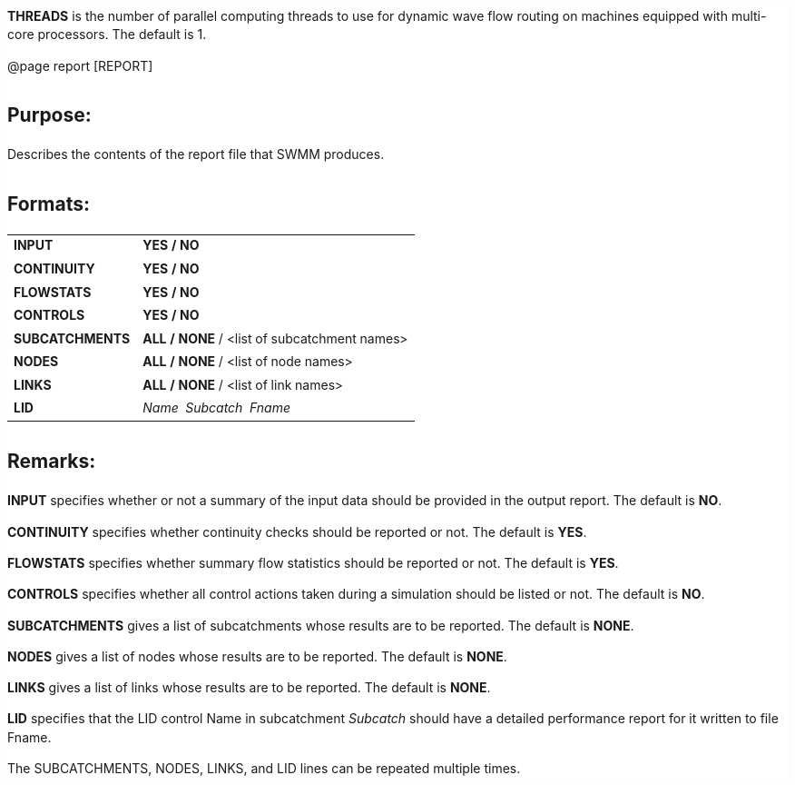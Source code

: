 **THREADS** is the number of parallel computing threads to use for dynamic wave flow routing on machines equipped with multi-core processors. The default is 1.



@page report  [REPORT]

## Purpose:

Describes the contents of the report file that SWMM produces.

## Formats:

|                   |                                                 |
| :---------------- | :---------------------------------------------- |
| **INPUT**         | **YES / NO**                                    |
| **CONTINUITY**    | **YES / NO**                                    |
| **FLOWSTATS**     | **YES / NO**                                    |
| **CONTROLS**      | **YES / NO**                                    |
| **SUBCATCHMENTS** | **ALL / NONE** / \<list of subcatchment names\> |
| **NODES**         | **ALL / NONE** / \<list of node names\>         |
| **LINKS**         | **ALL / NONE** / \<list of link names\>         |
| **LID**           | _Name  Subcatch  Fname_                         |

## Remarks:

**INPUT** specifies whether or not a summary of the input data should be provided in the output report. The default is **NO**.

**CONTINUITY** specifies whether continuity checks should be reported or not. The default is **YES**.

**FLOWSTATS** specifies whether summary flow statistics should be reported or not. The default is **YES**.

**CONTROLS** specifies whether all control actions taken during a simulation should be listed or not. The default is **NO**.

**SUBCATCHMENTS** gives a list of subcatchments whose results are to be reported. The default is **NONE**.

**NODES** gives a list of nodes whose results are to be reported. The default is **NONE**.

**LINKS** gives a list of links whose results are to be reported. The default is **NONE**.

**LID** specifies that the LID control Name in subcatchment *Subcatch* should have a detailed performance report for it written to file Fname.

The SUBCATCHMENTS, NODES, LINKS, and LID lines can be repeated multiple times.
